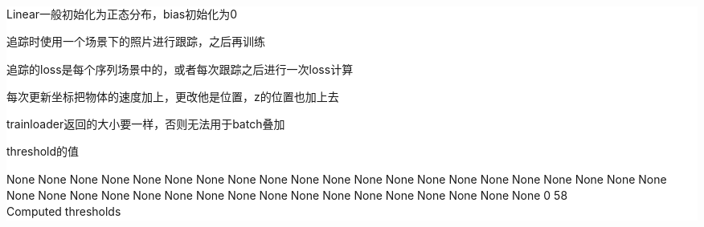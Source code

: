 

Linear一般初始化为正态分布，bias初始化为0



追踪时使用一个场景下的照片进行跟踪，之后再训练

追踪的loss是每个序列场景中的，或者每次跟踪之后进行一次loss计算

每次更新坐标把物体的速度加上，更改他是位置，z的位置也加上去



trainloader返回的大小要一样，否则无法用于batch叠加



threshold的值

None
None
None
None
None
None
None
None
None
None
None
None
None
None
None
None
None
None
None
None
None
None
None
None
None
None
None
None
None
None
None
None
None
None
None
None
None
None
0 58                                                                                     
Computed thresholds
